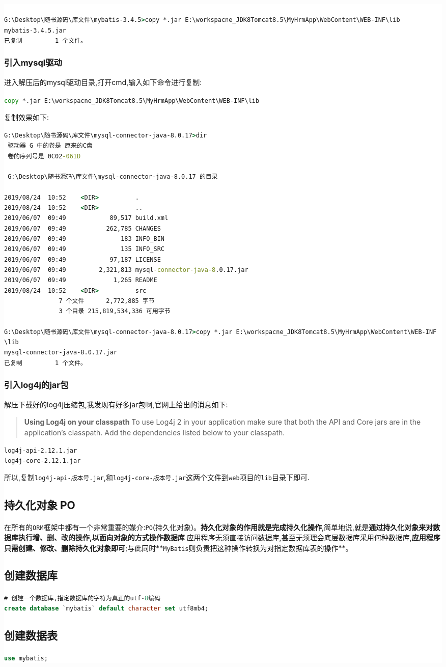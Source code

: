 ```cmd

G:\Desktop\随书源码\库文件\mybatis-3.4.5>copy *.jar E:\workspacne_JDK8Tomcat8.5\MyHrmApp\WebContent\WEB-INF\lib
mybatis-3.4.5.jar
已复制         1 个文件。
```
### 引入mysql驱动 ###
进入解压后的mysql驱动目录,打开cmd,输入如下命令进行复制:
```cmd
copy *.jar E:\workspacne_JDK8Tomcat8.5\MyHrmApp\WebContent\WEB-INF\lib
```
复制效果如下:
```cmd
G:\Desktop\随书源码\库文件\mysql-connector-java-8.0.17>dir
 驱动器 G 中的卷是 原来的C盘
 卷的序列号是 0C02-061D

 G:\Desktop\随书源码\库文件\mysql-connector-java-8.0.17 的目录

2019/08/24  10:52    <DIR>          .
2019/08/24  10:52    <DIR>          ..
2019/06/07  09:49            89,517 build.xml
2019/06/07  09:49           262,785 CHANGES
2019/06/07  09:49               183 INFO_BIN
2019/06/07  09:49               135 INFO_SRC
2019/06/07  09:49            97,187 LICENSE
2019/06/07  09:49         2,321,813 mysql-connector-java-8.0.17.jar
2019/06/07  09:49             1,265 README
2019/08/24  10:52    <DIR>          src
               7 个文件      2,772,885 字节
               3 个目录 215,819,534,336 可用字节

G:\Desktop\随书源码\库文件\mysql-connector-java-8.0.17>copy *.jar E:\workspacne_JDK8Tomcat8.5\MyHrmApp\WebContent\WEB-INF\lib
mysql-connector-java-8.0.17.jar
已复制         1 个文件。
```
### 引入log4j的jar包 ###
解压下载好的log4j压缩包,我发现有好多jar包啊,官网上给出的消息如下:
> **Using Log4j on your classpath**
> To use Log4j 2 in your application make sure that both the API and Core jars are in the application’s classpath. Add the dependencies listed below to your classpath.
```
log4j-api-2.12.1.jar
log4j-core-2.12.1.jar
```

所以,复制`log4j-api-版本号.jar`,和`log4j-core-版本号.jar`这两个文件到`web`项目的`lib`目录下即可.
## 持久化对象 PO ##
在所有的`ORM`框架中都有一个非常重要的媒介:`PO`(持久化对象)。**持久化对象的作用就是完成持久化操作**,简单地说,就是**通过持久化对象来对数据库执行增、删、改的操作,以面向对象的方式操作数据库**
应用程序无须直接访问数据库,甚至无须理会底层数据库采用何种数据库,**应用程序只需创建、修改、删除持久化对象即可**;与此同时**`MyBatis`则负责把这种操作转换为对指定数据库表的操作**。
## 创建数据库 ##
```sql
# 创建一个数据库,指定数据库的字符为真正的utf-8编码
create database `mybatis` default character set utf8mb4;
```
## 创建数据表 ##
```sql
use mybatis;
```